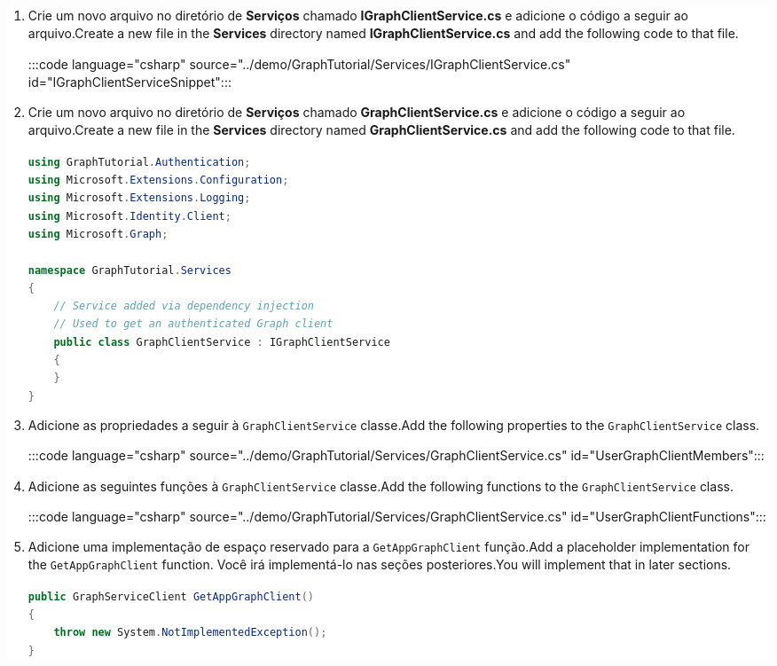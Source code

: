 1. <span data-ttu-id="f3d29-158">Crie um novo arquivo no diretório de **Serviços** chamado **IGraphClientService.cs** e adicione o código a seguir ao arquivo.</span><span class="sxs-lookup"><span data-stu-id="f3d29-158">Create a new file in the **Services** directory named **IGraphClientService.cs** and add the following code to that file.</span></span>

    :::code language="csharp" source="../demo/GraphTutorial/Services/IGraphClientService.cs" id="IGraphClientServiceSnippet":::

1. <span data-ttu-id="f3d29-159">Crie um novo arquivo no diretório de **Serviços** chamado **GraphClientService.cs** e adicione o código a seguir ao arquivo.</span><span class="sxs-lookup"><span data-stu-id="f3d29-159">Create a new file in the **Services** directory named **GraphClientService.cs** and add the following code to that file.</span></span>

    ```csharp
    using GraphTutorial.Authentication;
    using Microsoft.Extensions.Configuration;
    using Microsoft.Extensions.Logging;
    using Microsoft.Identity.Client;
    using Microsoft.Graph;

    namespace GraphTutorial.Services
    {
        // Service added via dependency injection
        // Used to get an authenticated Graph client
        public class GraphClientService : IGraphClientService
        {
        }
    }
    ```

1. <span data-ttu-id="f3d29-160">Adicione as propriedades a seguir à `GraphClientService` classe.</span><span class="sxs-lookup"><span data-stu-id="f3d29-160">Add the following properties to the `GraphClientService` class.</span></span>

    :::code language="csharp" source="../demo/GraphTutorial/Services/GraphClientService.cs" id="UserGraphClientMembers":::

1. <span data-ttu-id="f3d29-161">Adicione as seguintes funções à `GraphClientService` classe.</span><span class="sxs-lookup"><span data-stu-id="f3d29-161">Add the following functions to the `GraphClientService` class.</span></span>

    :::code language="csharp" source="../demo/GraphTutorial/Services/GraphClientService.cs" id="UserGraphClientFunctions":::

1. <span data-ttu-id="f3d29-162">Adicione uma implementação de espaço reservado para a `GetAppGraphClient` função.</span><span class="sxs-lookup"><span data-stu-id="f3d29-162">Add a placeholder implementation for the `GetAppGraphClient` function.</span></span> <span data-ttu-id="f3d29-163">Você irá implementá-lo nas seções posteriores.</span><span class="sxs-lookup"><span data-stu-id="f3d29-163">You will implement that in later sections.</span></span>

    ```csharp
    public GraphServiceClient GetAppGraphClient()
    {
        throw new System.NotImplementedException();
    }
    ```
